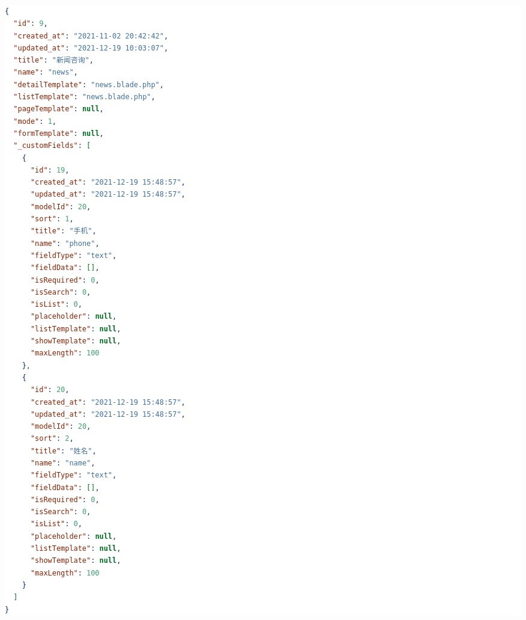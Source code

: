 ```json
{
  "id": 9,
  "created_at": "2021-11-02 20:42:42",
  "updated_at": "2021-12-19 10:03:07",
  "title": "新闻咨询",
  "name": "news",
  "detailTemplate": "news.blade.php",
  "listTemplate": "news.blade.php",
  "pageTemplate": null,
  "mode": 1,
  "formTemplate": null,
  "_customFields": [
    {
      "id": 19,
      "created_at": "2021-12-19 15:48:57",
      "updated_at": "2021-12-19 15:48:57",
      "modelId": 20,
      "sort": 1,
      "title": "手机",
      "name": "phone",
      "fieldType": "text",
      "fieldData": [],
      "isRequired": 0,
      "isSearch": 0,
      "isList": 0,
      "placeholder": null,
      "listTemplate": null,
      "showTemplate": null,
      "maxLength": 100
    },
    {
      "id": 20,
      "created_at": "2021-12-19 15:48:57",
      "updated_at": "2021-12-19 15:48:57",
      "modelId": 20,
      "sort": 2,
      "title": "姓名",
      "name": "name",
      "fieldType": "text",
      "fieldData": [],
      "isRequired": 0,
      "isSearch": 0,
      "isList": 0,
      "placeholder": null,
      "listTemplate": null,
      "showTemplate": null,
      "maxLength": 100
    }
  ]
}
```
